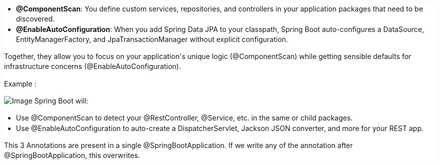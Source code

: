 - **@ComponentScan**: You define custom services, repositories, and controllers in your application packages that need to be discovered.
- **@EnableAutoConfiguration**: When you add Spring Data JPA to your classpath, Spring Boot auto-configures a DataSource, EntityManagerFactory, and JpaTransactionManager without explicit configuration.

Together, they allow you to focus on your application's unique logic (@ComponentScan) while getting sensible defaults for infrastructure concerns (@EnableAutoConfiguration).

Example :

![Image](https://github.com/user-attachments/assets/ff3f31db-e0ad-42c0-894f-a3fa09a0cffb)
Spring Boot will:

- Use @ComponentScan to detect your @RestController, @Service, etc. in the same or child packages.
- Use @EnableAutoConfiguration to auto-create a DispatcherServlet, Jackson JSON converter, and more for your REST app.

This 3 Annotations are present in a single @SpringBootApplication. If we write any of the  annotation after @SpringBootApplication, this overwrites.

